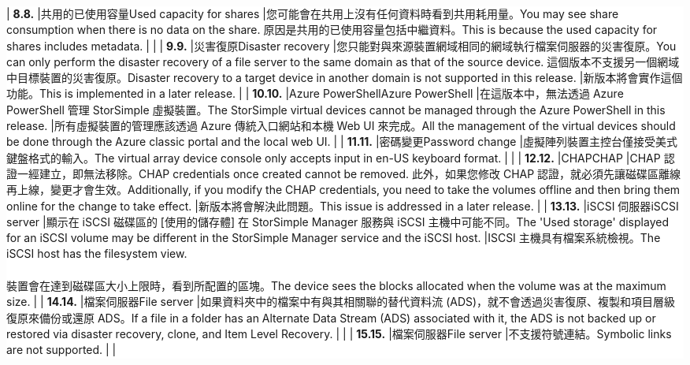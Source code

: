 | <span data-ttu-id="a5fc8-187">**8.**</span><span class="sxs-lookup"><span data-stu-id="a5fc8-187">**8.**</span></span> |<span data-ttu-id="a5fc8-188">共用的已使用容量</span><span class="sxs-lookup"><span data-stu-id="a5fc8-188">Used capacity for shares</span></span> |<span data-ttu-id="a5fc8-189">您可能會在共用上沒有任何資料時看到共用耗用量。</span><span class="sxs-lookup"><span data-stu-id="a5fc8-189">You may see share consumption when there is no data on the share.</span></span> <span data-ttu-id="a5fc8-190">原因是共用的已使用容量包括中繼資料。</span><span class="sxs-lookup"><span data-stu-id="a5fc8-190">This is because the used capacity for shares includes metadata.</span></span> | |
| <span data-ttu-id="a5fc8-191">**9.**</span><span class="sxs-lookup"><span data-stu-id="a5fc8-191">**9.**</span></span> |<span data-ttu-id="a5fc8-192">災害復原</span><span class="sxs-lookup"><span data-stu-id="a5fc8-192">Disaster recovery</span></span> |<span data-ttu-id="a5fc8-193">您只能對與來源裝置網域相同的網域執行檔案伺服器的災害復原。</span><span class="sxs-lookup"><span data-stu-id="a5fc8-193">You can only perform the disaster recovery of a file server to the same domain as that of the source device.</span></span> <span data-ttu-id="a5fc8-194">這個版本不支援另一個網域中目標裝置的災害復原。</span><span class="sxs-lookup"><span data-stu-id="a5fc8-194">Disaster recovery to a target device in another domain is not supported in this release.</span></span> |<span data-ttu-id="a5fc8-195">新版本將會實作這個功能。</span><span class="sxs-lookup"><span data-stu-id="a5fc8-195">This is implemented in a later release.</span></span> |
| <span data-ttu-id="a5fc8-196">**10.**</span><span class="sxs-lookup"><span data-stu-id="a5fc8-196">**10.**</span></span> |<span data-ttu-id="a5fc8-197">Azure PowerShell</span><span class="sxs-lookup"><span data-stu-id="a5fc8-197">Azure PowerShell</span></span> |<span data-ttu-id="a5fc8-198">在這版本中，無法透過 Azure PowerShell 管理 StorSimple 虛擬裝置。</span><span class="sxs-lookup"><span data-stu-id="a5fc8-198">The StorSimple virtual devices cannot be managed through the Azure PowerShell in this release.</span></span> |<span data-ttu-id="a5fc8-199">所有虛擬裝置的管理應該透過 Azure 傳統入口網站和本機 Web UI 來完成。</span><span class="sxs-lookup"><span data-stu-id="a5fc8-199">All the management of the virtual devices should be done through the Azure classic portal and the local web UI.</span></span> |
| <span data-ttu-id="a5fc8-200">**11.**</span><span class="sxs-lookup"><span data-stu-id="a5fc8-200">**11.**</span></span> |<span data-ttu-id="a5fc8-201">密碼變更</span><span class="sxs-lookup"><span data-stu-id="a5fc8-201">Password change</span></span> |<span data-ttu-id="a5fc8-202">虛擬陣列裝置主控台僅接受美式鍵盤格式的輸入。</span><span class="sxs-lookup"><span data-stu-id="a5fc8-202">The virtual array device console only accepts input in en-US keyboard format.</span></span> | |
| <span data-ttu-id="a5fc8-203">**12.**</span><span class="sxs-lookup"><span data-stu-id="a5fc8-203">**12.**</span></span> |<span data-ttu-id="a5fc8-204">CHAP</span><span class="sxs-lookup"><span data-stu-id="a5fc8-204">CHAP</span></span> |<span data-ttu-id="a5fc8-205">CHAP 認證一經建立，即無法移除。</span><span class="sxs-lookup"><span data-stu-id="a5fc8-205">CHAP credentials once created cannot be removed.</span></span> <span data-ttu-id="a5fc8-206">此外，如果您修改 CHAP 認證，就必須先讓磁碟區離線再上線，變更才會生效。</span><span class="sxs-lookup"><span data-stu-id="a5fc8-206">Additionally, if you modify the CHAP credentials, you need to take the volumes offline and then bring them online for the change to take effect.</span></span> |<span data-ttu-id="a5fc8-207">新版本將會解決此問題。</span><span class="sxs-lookup"><span data-stu-id="a5fc8-207">This issue is addressed in a later release.</span></span> |
| <span data-ttu-id="a5fc8-208">**13.**</span><span class="sxs-lookup"><span data-stu-id="a5fc8-208">**13.**</span></span> |<span data-ttu-id="a5fc8-209">iSCSI 伺服器</span><span class="sxs-lookup"><span data-stu-id="a5fc8-209">iSCSI server</span></span> |<span data-ttu-id="a5fc8-210">顯示在 iSCSI 磁碟區的 [使用的儲存體] 在 StorSimple Manager 服務與 iSCSI 主機中可能不同。</span><span class="sxs-lookup"><span data-stu-id="a5fc8-210">The 'Used storage' displayed for an iSCSI volume may be different in the StorSimple Manager service and the iSCSI host.</span></span> |<span data-ttu-id="a5fc8-211">ISCSI 主機具有檔案系統檢視。</span><span class="sxs-lookup"><span data-stu-id="a5fc8-211">The iSCSI host has the filesystem view.</span></span><br></br><span data-ttu-id="a5fc8-212">裝置會在達到磁碟區大小上限時，看到所配置的區塊。</span><span class="sxs-lookup"><span data-stu-id="a5fc8-212">The device sees the blocks allocated when the volume was at the maximum size.</span></span> |
| <span data-ttu-id="a5fc8-213">**14.**</span><span class="sxs-lookup"><span data-stu-id="a5fc8-213">**14.**</span></span> |<span data-ttu-id="a5fc8-214">檔案伺服器</span><span class="sxs-lookup"><span data-stu-id="a5fc8-214">File server</span></span> |<span data-ttu-id="a5fc8-215">如果資料夾中的檔案中有與其相關聯的替代資料流 (ADS)，就不會透過災害復原、複製和項目層級復原來備份或還原 ADS。</span><span class="sxs-lookup"><span data-stu-id="a5fc8-215">If a file in a folder has an Alternate Data Stream (ADS) associated with it, the ADS is not backed up or restored via disaster recovery, clone, and Item Level Recovery.</span></span> | |
| <span data-ttu-id="a5fc8-216">**15.**</span><span class="sxs-lookup"><span data-stu-id="a5fc8-216">**15.**</span></span> |<span data-ttu-id="a5fc8-217">檔案伺服器</span><span class="sxs-lookup"><span data-stu-id="a5fc8-217">File server</span></span> |<span data-ttu-id="a5fc8-218">不支援符號連結。</span><span class="sxs-lookup"><span data-stu-id="a5fc8-218">Symbolic links are not supported.</span></span> | |